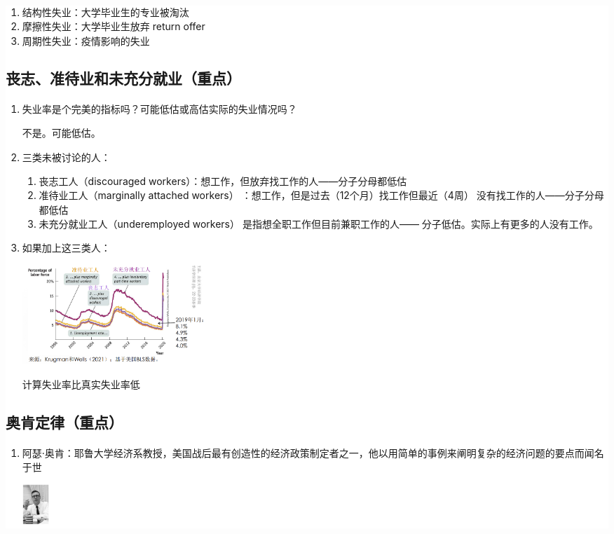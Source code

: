    1. 结构性失业：大学毕业生的专业被淘汰
   2. 摩擦性失业：大学毕业生放弃 return offer
   3. 周期性失业：疫情影响的失业

## 丧志、准待业和未充分就业（重点）

1. 失业率是个完美的指标吗？可能低估或高估实际的失业情况吗？

   不是。可能低估。

2. 三类未被讨论的人：

   1. 丧志工人（discouraged workers）：想工作，但放弃找工作的人——分子分母都低估
   2. 准待业工人（marginally attached workers） ：想工作，但是过去（12个月）找工作但最近（4周） 没有找工作的人——分子分母都低估
   3. 未充分就业工人（underemployed workers） 是指想全职工作但目前兼职工作的人—— 分子低估。实际上有更多的人没有工作。

3. 如果加上这三类人：

   <img src="image-20230502225048082.png" alt="image-20230502225048082" style="zoom:33%;" />

   计算失业率比真实失业率低

## 奥肯定律（重点）

1. 阿瑟·奥肯：耶鲁大学经济系教授，美国战后最有创造性的经济政策制定者之一，他以用简单的事例来阐明复杂的经济问题的要点而闻名于世

   <img src="image-20230502225612865.png" alt="image-20230502225612865" style="zoom:33%;" />
